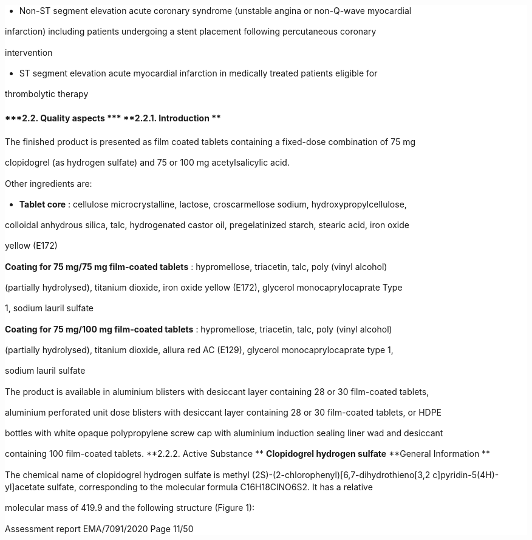   - Non-ST segment elevation acute coronary syndrome (unstable angina or non-Q-wave myocardial

infarction) including patients undergoing a stent placement following percutaneous coronary

intervention

  - ST segment elevation acute myocardial infarction in medically treated patients eligible for

thrombolytic therapy
#### ***2.2. Quality aspects *** **2.2.1. Introduction **

The finished product is presented as film coated tablets containing a fixed-dose combination of 75 mg

clopidogrel (as hydrogen sulfate) and 75 or 100 mg acetylsalicylic acid.

Other ingredients are:

  - **Tablet core** : cellulose microcrystalline, lactose, croscarmellose sodium, hydroxypropylcellulose,

colloidal anhydrous silica, talc, hydrogenated castor oil, pregelatinized starch, stearic acid, iron oxide

yellow (E172)

  **Coating for 75 mg/75 mg film-coated tablets** : hypromellose, triacetin, talc, poly (vinyl alcohol)

(partially hydrolysed), titanium dioxide, iron oxide yellow (E172), glycerol monocaprylocaprate Type

1, sodium lauril sulfate

  **Coating for 75 mg/100 mg film-coated tablets** : hypromellose, triacetin, talc, poly (vinyl alcohol)

(partially hydrolysed), titanium dioxide, allura red AC (E129), glycerol monocaprylocaprate type 1,

sodium lauril sulfate

The product is available in aluminium blisters with desiccant layer containing 28 or 30 film-coated tablets,

aluminium perforated unit dose blisters with desiccant layer containing 28 or 30 film-coated tablets, or HDPE

bottles with white opaque polypropylene screw cap with aluminium induction sealing liner wad and desiccant

containing 100 film-coated tablets. **2.2.2. Active Substance ** **Clopidogrel hydrogen sulfate** **General Information **

The chemical name of clopidogrel hydrogen sulfate is methyl (2S)-(2-chlorophenyl)[6,7-dihydrothieno[3,2
c]pyridin-5(4H)-yl]acetate sulfate, corresponding to the molecular formula C16H18ClNO6S2. It has a relative

molecular mass of 419.9 and the following structure (Figure 1):

Assessment report
EMA/7091/2020 Page 11/50
